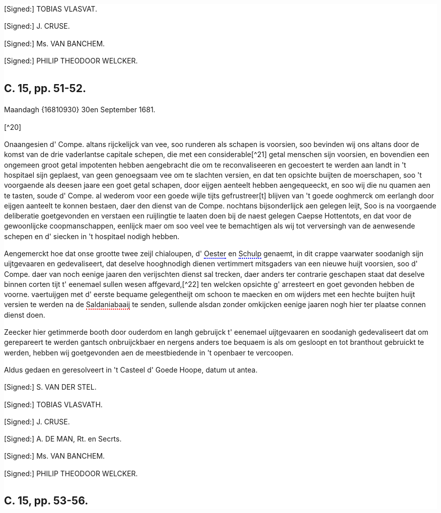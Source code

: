 [Signed:] TOBIAS VLASVAT.

[Signed:] J. CRUSE.

[Signed:] Ms. VAN BANCHEM.

[Signed:] PHILIP THEODOOR WELCKER.

## C. 15, pp. 51-52.

Maandagh {16810930} 30en September 1681.

[^20] 

Onaangesien d' Compe. altans rijckelijck van vee, soo runderen als schapen is voorsien, soo bevinden wij ons altans door de komst van de drie vaderlantse capitale schepen, die met een considerable[^21] getal menschen sijn voorsien, en bovendien een ongemeen groot getal impotenten hebben aengebracht die om te reconvaliseeren en gecoestert te werden aan landt in 't hospitael sijn geplaest, van geen genoegsaam vee om te slachten versien, en dat ten opsichte buijten de moerschapen, soo 't voorgaende als deesen jaare een goet getal schapen, door eijgen aenteelt hebben aengequeeckt, en soo wij die nu quamen aen te tasten, soude d' Compe. al wederom voor een goede wijle tijts gefrustreer[t] blijven van 't goede ooghmerck om eerlangh door eijgen aanteelt te konnen bestaen, daer den dienst van de Compe. nochtans bijsonderlijck aen gelegen leijt, Soo is na voorgaende deliberatie goetgevonden en verstaen een ruijlingtie te laaten doen bij de naest gelegen Caepse Hottentots, en dat voor de gewoonlijcke coopmanschappen, eenlijck maer om soo veel vee te bemachtigen als wij tot verversingh van de aenwesende schepen en d' siecken in 't hospitael nodigh hebben.

Aengemerckt hoe dat onse grootte twee zeijl chialoupen, d' <span style="border-bottom: 2px dotted #0000FF;">Oester</span> en <span style="border-bottom: 2px dotted #0000FF;">Schulp</span> genaemt, in dit crappe vaarwater soodanigh sijn uijtgevaaren en gedevaliseert, dat deselve hooghnodigh dienen vertimmert mitsgaders van een nieuwe huijt voorsien, soo d' Compe. daer van noch eenige jaaren den verijschten dienst sal trecken, daer anders ter contrarie geschapen staat dat deselve binnen corten tijt t' eenemael sullen wesen affgevard,[^22] ten welcken opsichte g' arresteert en goet gevonden hebben de voorne. vaertuijgen met d' eerste bequame gelegentheijt om schoon te maecken en om wijders met een hechte buijten huijt versien te werden na de <span style="border-bottom: 2px dotted #FF0000;">Saldaniabaaij</span> te senden, sullende alsdan zonder omkijcken eenige jaaren nogh hier ter plaatse connen dienst doen.

Zeecker hier getimmerde booth door ouderdom en langh gebruijck t' eenemael uijtgevaaren en soodanigh gedevaliseert dat om gerepareert te werden gantsch onbruijckbaer en nergens anders toe bequaem is als om gesloopt en tot branthout gebruickt te werden, hebben wij goetgevonden aen de meestbiedende in 't openbaer te vercoopen.

Aldus gedaen en geresolveert in 't Casteel d' Goede Hoope, datum ut antea.

[Signed:] S. VAN DER STEL.

[Signed:] TOBIAS VLASVATH.

[Signed:] J. CRUSE.

[Signed:] A. DE MAN, Rt. en Secrts.

[Signed:] Ms. VAN BANCHEM.

[Signed:] PHILIP THEODOOR WELCKER.

## C. 15, pp. 53-56.
